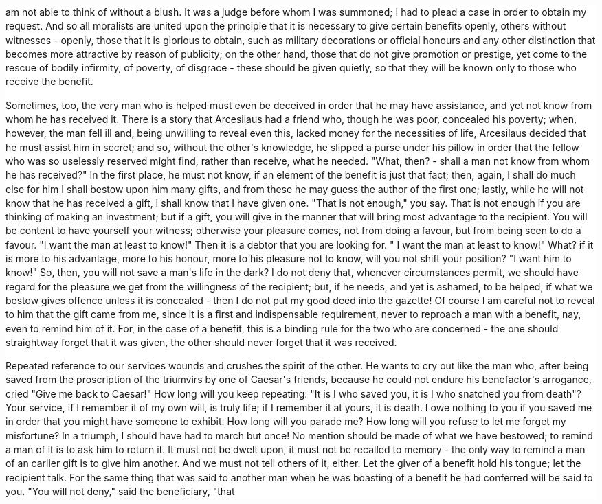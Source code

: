 am not able to think of without a blush.  It was a judge before whom I
was summoned; I had to plead a case in order to obtain my request.
And so all moralists are united upon the principle that it is
necessary to give certain benefits openly, others without witnesses -
openly, those that it is glorious to obtain, such as military
decorations or official honours and any other distinction that becomes
more attractive by reason of publicity; on the other hand, those that
do not give promotion or prestige, yet come to the rescue of bodily
infirmity, of poverty, of disgrace - these should be given quietly, so
that they will be known only to those who receive the benefit.

Sometimes, too, the very man who is helped must even be deceived in
order that he may have assistance, and yet not know from whom he has
received it.  There is a story that Arcesilaus had a friend who,
though he was poor, concealed his poverty; when, however, the man fell
ill and, being unwilling to reveal even this, lacked money for the
necessities of life, Arcesilaus decided that he must assist him in
secret; and so, without the other's knowledge, he slipped a purse
under his pillow in order that the fellow who was so uselessly
reserved might find, rather than receive, what he needed.  "What,
then? - shall a man not know from whom he has received?" In the first
place, he must not know, if an element of the benefit is just that
fact; then, again, I shall do much else for him I shall bestow upon
him many gifts, and from these he may guess the author of the first
one; lastly, while he will not know that he has received a gift, I
shall know that I have given one.  "That is not enough," you say.
That is not enough if you are thinking of making an investment; but if
a gift, you will give in the manner that will bring most advantage to
the recipient.  You will be content to have yourself your witness;
otherwise your pleasure comes, not from doing a favour, but from being
seen to do a favour.  "I want the man at least to know!" Then it is a
debtor that you are looking for.  " I want the man at least to know!"
What? if it is more to his advantage, more to his honour, more to his
pleasure not to know, will you not shift your position?  "I want him
to know!" So, then, you will not save a man's life in the dark?  I do
not deny that, whenever circumstances permit, we should have regard
for the pleasure we get from the willingness of the recipient; but, if
he needs, and yet is ashamed, to be helped, if what we bestow gives
offence unless it is concealed - then I do not put my good deed into
the gazette!  Of course I am careful not to reveal to him that the
gift came from me, since it is a first and indispensable requirement,
never to reproach a man with a benefit, nay, even to remind him of it.
For, in the case of a benefit, this is a binding rule for the two who
are concerned - the one should straightway forget that it was given,
the other should never forget that it was received.

Repeated reference to our services wounds and crushes the spirit of
the other.  He wants to cry out like the man who, after being saved
from the proscription of the triumvirs by one of Caesar's friends,
because he could not endure his benefactor's arrogance, cried "Give me
back to Caesar!" How long will you keep repeating: "It is I who saved
you, it is I who snatched you from death"?  Your service, if I
remember it of my own will, is truly life; if I remember it at yours,
it is death. I owe nothing to you if you saved me in order that you
might have someone to exhibit.  How long will you parade me?  How long
will you refuse to let me forget my misfortune?  In a triumph, I
should have had to march but once! No mention should be made of what
we have bestowed; to remind a man of it is to ask him to return it.
It must not be dwelt upon, it must not be recalled to memory - the
only way to remind a man of an carlier gift is to give him another.
And we must not tell others of it, either.  Let the giver of a benefit
hold his tongue; let the recipient talk.  For the same thing that was
said to another man when he was boasting of a benefit he had conferred
will be said to you.  "You will not deny," said the beneficiary, "that